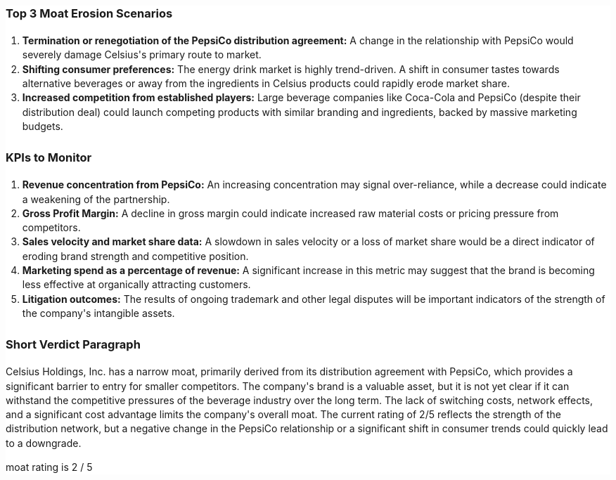 ### Top 3 Moat Erosion Scenarios
1.  **Termination or renegotiation of the PepsiCo distribution agreement:** A change in the relationship with PepsiCo would severely damage Celsius's primary route to market.
2.  **Shifting consumer preferences:** The energy drink market is highly trend-driven. A shift in consumer tastes towards alternative beverages or away from the ingredients in Celsius products could rapidly erode market share.
3.  **Increased competition from established players:** Large beverage companies like Coca-Cola and PepsiCo (despite their distribution deal) could launch competing products with similar branding and ingredients, backed by massive marketing budgets.

### KPIs to Monitor
1.  **Revenue concentration from PepsiCo:** An increasing concentration may signal over-reliance, while a decrease could indicate a weakening of the partnership.
2.  **Gross Profit Margin:** A decline in gross margin could indicate increased raw material costs or pricing pressure from competitors.
3.  **Sales velocity and market share data:** A slowdown in sales velocity or a loss of market share would be a direct indicator of eroding brand strength and competitive position.
4.  **Marketing spend as a percentage of revenue:** A significant increase in this metric may suggest that the brand is becoming less effective at organically attracting customers.
5.  **Litigation outcomes:** The results of ongoing trademark and other legal disputes will be important indicators of the strength of the company's intangible assets.

### Short Verdict Paragraph
Celsius Holdings, Inc. has a narrow moat, primarily derived from its distribution agreement with PepsiCo, which provides a significant barrier to entry for smaller competitors. The company's brand is a valuable asset, but it is not yet clear if it can withstand the competitive pressures of the beverage industry over the long term. The lack of switching costs, network effects, and a significant cost advantage limits the company's overall moat. The current rating of 2/5 reflects the strength of the distribution network, but a negative change in the PepsiCo relationship or a significant shift in consumer trends could quickly lead to a downgrade.

moat rating is 2 / 5